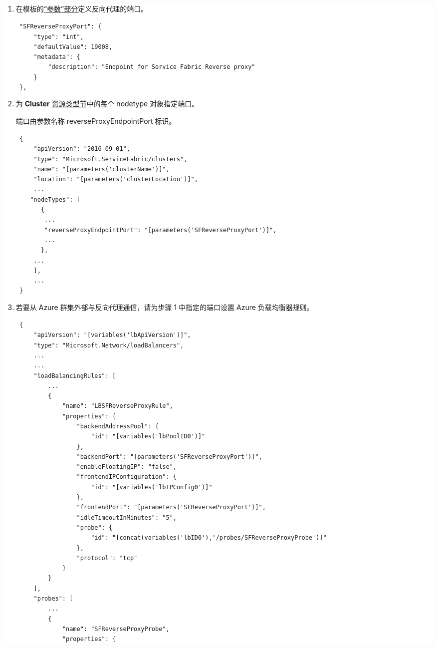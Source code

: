 1. 在模板的[“参数”部分](/documentation/articles/resource-group-authoring-templates/)定义反向代理的端口。


    	"SFReverseProxyPort": {
        	"type": "int",
        	"defaultValue": 19008,
        	"metadata": {
            	"description": "Endpoint for Service Fabric Reverse proxy"
        	}
    	},

2. 为 **Cluster** [资源类型节](/documentation/articles/resource-group-authoring-templates/)中的每个 nodetype 对象指定端口。

    端口由参数名称 reverseProxyEndpointPort 标识。

	    {
	        "apiVersion": "2016-09-01",
	        "type": "Microsoft.ServiceFabric/clusters",
	        "name": "[parameters('clusterName')]",
	        "location": "[parameters('clusterLocation')]",
	        ...
	       "nodeTypes": [
	          {
	           ...
	           "reverseProxyEndpointPort": "[parameters('SFReverseProxyPort')]",
	           ...
	          },
	        ...
	        ],
	        ...
	    }

3. 若要从 Azure 群集外部与反向代理通信，请为步骤 1 中指定的端口设置 Azure 负载均衡器规则。

    	{
        	"apiVersion": "[variables('lbApiVersion')]",
        	"type": "Microsoft.Network/loadBalancers",
        	...
        	...
        	"loadBalancingRules": [
            	...
            	{
                	"name": "LBSFReverseProxyRule",
                	"properties": {
                    	"backendAddressPool": {
                        	"id": "[variables('lbPoolID0')]"
                    	},
                    	"backendPort": "[parameters('SFReverseProxyPort')]",
                    	"enableFloatingIP": "false",
                    	"frontendIPConfiguration": {
                        	"id": "[variables('lbIPConfig0')]"
                    	},
                    	"frontendPort": "[parameters('SFReverseProxyPort')]",
                    	"idleTimeoutInMinutes": "5",
                    	"probe": {
                        	"id": "[concat(variables('lbID0'),'/probes/SFReverseProxyProbe')]"
                    	},
                    	"protocol": "tcp"
                	}
            	}
        	],
        	"probes": [
            	...
            	{
                	"name": "SFReverseProxyProbe",
                	"properties": {

[0]: ./media/service-fabric-reverseproxy/external-communication.png
[1]: ./media/service-fabric-reverseproxy/internal-communication.png